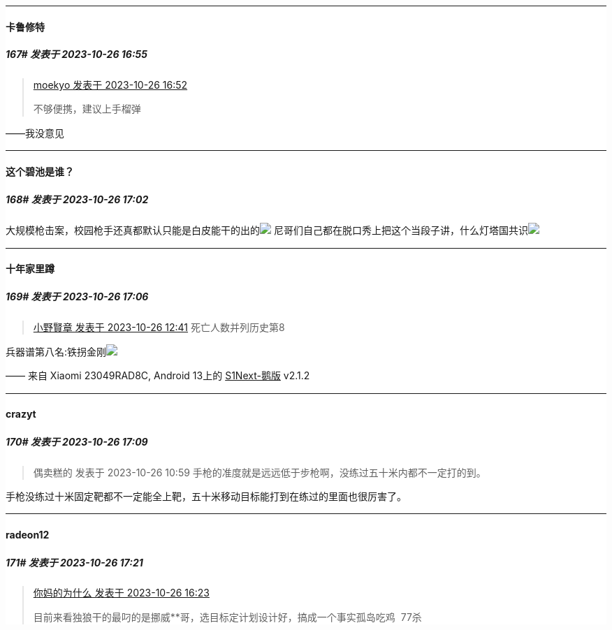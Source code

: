 
*****

####  卡鲁修特  
##### 167#       发表于 2023-10-26 16:55

<blockquote><a href="httphttps://bbs.saraba1st.com/2b/forum.php?mod=redirect&amp;goto=findpost&amp;pid=62838577&amp;ptid=2158175" target="_blank">moekyo 发表于 2023-10-26 16:52</a>

不够便携，建议上手榴弹</blockquote>
——我没意见

*****

####  这个碧池是谁？  
##### 168#       发表于 2023-10-26 17:02

大规模枪击案，校园枪手还真都默认只能是白皮能干的出的<img src="https://static.saraba1st.com/image/smiley/face2017/067.png" referrerpolicy="no-referrer">
尼哥们自己都在脱口秀上把这个当段子讲，什么灯塔国共识<img src="https://static.saraba1st.com/image/smiley/face2017/067.png" referrerpolicy="no-referrer">


*****

####  十年家里蹲  
##### 169#       发表于 2023-10-26 17:06

<blockquote><a href="httphttps://bbs.saraba1st.com/2b/forum.php?mod=redirect&amp;goto=findpost&amp;pid=62835552&amp;ptid=2158175" target="_blank">小野賢章 发表于 2023-10-26 12:41</a>
死亡人数并列历史第8</blockquote>
兵器谱第八名:铁拐金刚<img src="https://static.saraba1st.com/image/smiley/face2017/037.png" referrerpolicy="no-referrer">

—— 来自 Xiaomi 23049RAD8C, Android 13上的 [S1Next-鹅版](https://github.com/ykrank/S1-Next/releases) v2.1.2

*****

####  crazyt  
##### 170#       发表于 2023-10-26 17:09

<blockquote>偶卖糕的 发表于 2023-10-26 10:59
手枪的准度就是远远低于步枪啊，没练过五十米内都不一定打的到。</blockquote>
手枪没练过十米固定靶都不一定能全上靶，五十米移动目标能打到在练过的里面也很厉害了。


*****

####  radeon12  
##### 171#       发表于 2023-10-26 17:21

<blockquote><a href="httphttps://bbs.saraba1st.com/2b/forum.php?mod=redirect&amp;goto=findpost&amp;pid=62838203&amp;ptid=2158175" target="_blank">你妈的为什么 发表于 2023-10-26 16:23</a>

目前来看独狼干的最叼的是挪威**哥，选目标定计划设计好，搞成一个事实孤岛吃鸡  77杀
